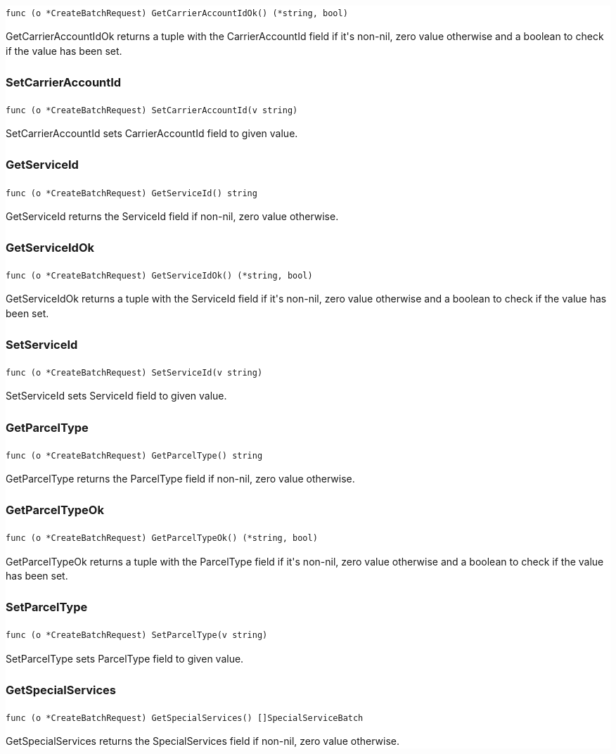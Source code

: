 `func (o *CreateBatchRequest) GetCarrierAccountIdOk() (*string, bool)`

GetCarrierAccountIdOk returns a tuple with the CarrierAccountId field if it's non-nil, zero value otherwise
and a boolean to check if the value has been set.

### SetCarrierAccountId

`func (o *CreateBatchRequest) SetCarrierAccountId(v string)`

SetCarrierAccountId sets CarrierAccountId field to given value.


### GetServiceId

`func (o *CreateBatchRequest) GetServiceId() string`

GetServiceId returns the ServiceId field if non-nil, zero value otherwise.

### GetServiceIdOk

`func (o *CreateBatchRequest) GetServiceIdOk() (*string, bool)`

GetServiceIdOk returns a tuple with the ServiceId field if it's non-nil, zero value otherwise
and a boolean to check if the value has been set.

### SetServiceId

`func (o *CreateBatchRequest) SetServiceId(v string)`

SetServiceId sets ServiceId field to given value.


### GetParcelType

`func (o *CreateBatchRequest) GetParcelType() string`

GetParcelType returns the ParcelType field if non-nil, zero value otherwise.

### GetParcelTypeOk

`func (o *CreateBatchRequest) GetParcelTypeOk() (*string, bool)`

GetParcelTypeOk returns a tuple with the ParcelType field if it's non-nil, zero value otherwise
and a boolean to check if the value has been set.

### SetParcelType

`func (o *CreateBatchRequest) SetParcelType(v string)`

SetParcelType sets ParcelType field to given value.


### GetSpecialServices

`func (o *CreateBatchRequest) GetSpecialServices() []SpecialServiceBatch`

GetSpecialServices returns the SpecialServices field if non-nil, zero value otherwise.
